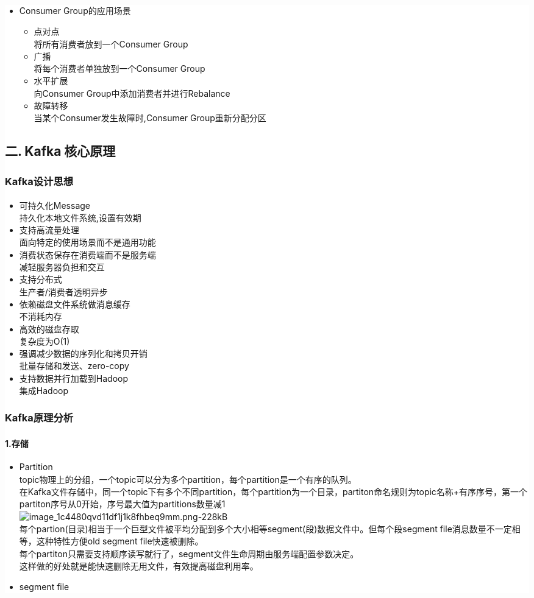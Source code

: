 <ul>
<li><p>Consumer Group的应用场景</p>

<ul><li>点对点 <br>
将所有消费者放到一个Consumer Group</li>
<li>广播 <br>
将每个消费者单独放到一个Consumer Group</li>
<li>水平扩展 <br>
向Consumer Group中添加消费者并进行Rebalance</li>
<li>故障转移 <br>
当某个Consumer发生故障时,Consumer Group重新分配分区</li></ul></li>
</ul>



<h2 id="二-kafka-核心原理">二. Kafka 核心原理</h2>



<h3 id="kafka设计思想">Kafka设计思想</h3>

<ul>
<li>可持久化Message <br>
持久化本地文件系统,设置有效期</li>
<li>支持高流量处理 <br>
面向特定的使用场景而不是通用功能</li>
<li>消费状态保存在消费端而不是服务端 <br>
减轻服务器负担和交互</li>
<li>支持分布式 <br>
生产者/消费者透明异步</li>
<li>依赖磁盘文件系统做消息缓存 <br>
不消耗内存</li>
<li>高效的磁盘存取 <br>
复杂度为O(1)</li>
<li>强调减少数据的序列化和拷贝开销 <br>
批量存储和发送、zero-copy</li>
<li>支持数据并行加载到Hadoop <br>
集成Hadoop</li>
</ul>



<h3 id="kafka原理分析">Kafka原理分析</h3>



<h4 id="1存储">1.存储</h4>

<ul>
<li><p>Partition <br>
topic物理上的分组，一个topic可以分为多个partition，每个partition是一个有序的队列。 <br>
在Kafka文件存储中，同一个topic下有多个不同partition，每个partition为一个目录，partiton命名规则为topic名称+有序序号，第一个partiton序号从0开始，序号最大值为partitions数量减1 <br>
<img src="http://static.zybuluo.com/vin123456/vtquk7n1ciwtb5hkltra0kvp/image_1c4480qvd11df1j1k8fhbeq9mm.png" alt="image_1c4480qvd11df1j1k8fhbeq9mm.png-228kB" title=""> <br>
每个partion(目录)相当于一个巨型文件被平均分配到多个大小相等segment(段)数据文件中。但每个段segment file消息数量不一定相等，这种特性方便old segment file快速被删除。 <br>
每个partiton只需要支持顺序读写就行了，segment文件生命周期由服务端配置参数决定。 <br>
这样做的好处就是能快速删除无用文件，有效提高磁盘利用率。</p></li>
<li><p>segment file</p>
